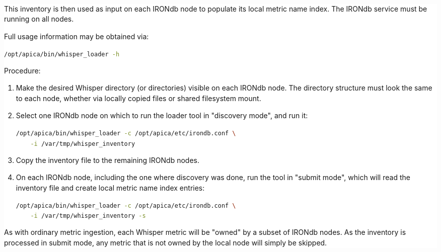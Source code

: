 This inventory is then used as input on each IRONdb node to populate its local metric name index. The IRONdb service must be running on all nodes.

Full usage information may be obtained via:

```sh
/opt/apica/bin/whisper_loader -h
```

Procedure:

1. Make the desired Whisper directory (or directories) visible on each IRONdb node. The directory structure must look the same to each node, whether via locally copied files or shared filesystem mount.
2.  Select one IRONdb node on which to run the loader tool in "discovery mode", and run it:

    ```sh
    /opt/apica/bin/whisper_loader -c /opt/apica/etc/irondb.conf \
        -i /var/tmp/whisper_inventory
    ```
3. Copy the inventory file to the remaining IRONdb nodes.
4.  On each IRONdb node, including the one where discovery was done, run the tool in "submit mode", which will read the inventory file and create local metric name index entries:

    ```sh
    /opt/apica/bin/whisper_loader -c /opt/apica/etc/irondb.conf \
        -i /var/tmp/whisper_inventory -s
    ```

As with ordinary metric ingestion, each Whisper metric will be "owned" by a subset of IRONdb nodes. As the inventory is processed in submit mode, any metric that is not owned by the local node will simply be skipped.
